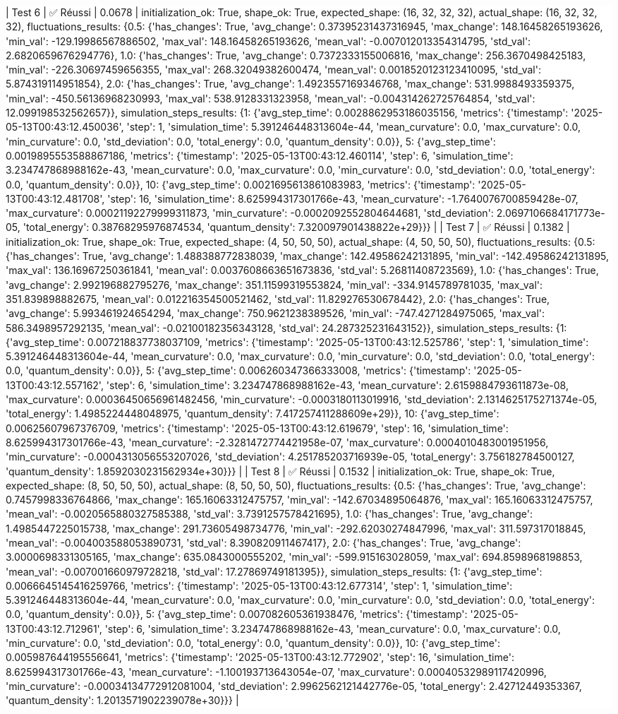 | Test 6 | ✅ Réussi | 0.0678 | initialization_ok: True, shape_ok: True, expected_shape: (16, 32, 32, 32), actual_shape: (16, 32, 32, 32), fluctuations_results: {0.5: {'has_changes': True, 'avg_change': 0.37395231437316945, 'max_change': 148.16458265193626, 'min_val': -129.19986567886502, 'max_val': 148.16458265193626, 'mean_val': -0.007012013354314795, 'std_val': 2.6820659676294776}, 1.0: {'has_changes': True, 'avg_change': 0.7372333155006816, 'max_change': 256.3670498425183, 'min_val': -226.30697459656355, 'max_val': 268.32049382600474, 'mean_val': 0.0018520123123410095, 'std_val': 5.874319114951854}, 2.0: {'has_changes': True, 'avg_change': 1.4923557169346768, 'max_change': 531.9988493359375, 'min_val': -450.56136968230993, 'max_val': 538.9128331323958, 'mean_val': -0.004314262725764854, 'std_val': 12.099198532562657}}, simulation_steps_results: {1: {'avg_step_time': 0.0028862953186035156, 'metrics': {'timestamp': '2025-05-13T00:43:12.450036', 'step': 1, 'simulation_time': 5.391246448313604e-44, 'mean_curvature': 0.0, 'max_curvature': 0.0, 'min_curvature': 0.0, 'std_deviation': 0.0, 'total_energy': 0.0, 'quantum_density': 0.0}}, 5: {'avg_step_time': 0.0019895553588867186, 'metrics': {'timestamp': '2025-05-13T00:43:12.460114', 'step': 6, 'simulation_time': 3.234747868988162e-43, 'mean_curvature': 0.0, 'max_curvature': 0.0, 'min_curvature': 0.0, 'std_deviation': 0.0, 'total_energy': 0.0, 'quantum_density': 0.0}}, 10: {'avg_step_time': 0.0021695613861083983, 'metrics': {'timestamp': '2025-05-13T00:43:12.481708', 'step': 16, 'simulation_time': 8.625994317301766e-43, 'mean_curvature': -1.7640076700859428e-07, 'max_curvature': 0.00021192279999311873, 'min_curvature': -0.0002092552804644681, 'std_deviation': 2.0697106684171773e-05, 'total_energy': 0.38768295976874534, 'quantum_density': 7.320097901438822e+29}}} |
| Test 7 | ✅ Réussi | 0.1382 | initialization_ok: True, shape_ok: True, expected_shape: (4, 50, 50, 50), actual_shape: (4, 50, 50, 50), fluctuations_results: {0.5: {'has_changes': True, 'avg_change': 1.488388772838039, 'max_change': 142.49586242131895, 'min_val': -142.49586242131895, 'max_val': 136.16967250361841, 'mean_val': 0.0037608663651673836, 'std_val': 5.26811408723569}, 1.0: {'has_changes': True, 'avg_change': 2.992196882795276, 'max_change': 351.11599319553824, 'min_val': -334.9145789781035, 'max_val': 351.839898882675, 'mean_val': 0.012216354500521462, 'std_val': 11.829276530678442}, 2.0: {'has_changes': True, 'avg_change': 5.993461924654294, 'max_change': 750.9621238389526, 'min_val': -747.4271284975065, 'max_val': 586.3498957292135, 'mean_val': -0.02100182356343128, 'std_val': 24.287325231643152}}, simulation_steps_results: {1: {'avg_step_time': 0.007218837738037109, 'metrics': {'timestamp': '2025-05-13T00:43:12.525786', 'step': 1, 'simulation_time': 5.391246448313604e-44, 'mean_curvature': 0.0, 'max_curvature': 0.0, 'min_curvature': 0.0, 'std_deviation': 0.0, 'total_energy': 0.0, 'quantum_density': 0.0}}, 5: {'avg_step_time': 0.006260347366333008, 'metrics': {'timestamp': '2025-05-13T00:43:12.557162', 'step': 6, 'simulation_time': 3.234747868988162e-43, 'mean_curvature': 2.6159884793611873e-08, 'max_curvature': 0.00036450656961482456, 'min_curvature': -0.0003180113019916, 'std_deviation': 2.1314625175271374e-05, 'total_energy': 1.4985224448048975, 'quantum_density': 7.417257411288609e+29}}, 10: {'avg_step_time': 0.00625607967376709, 'metrics': {'timestamp': '2025-05-13T00:43:12.619679', 'step': 16, 'simulation_time': 8.625994317301766e-43, 'mean_curvature': -2.3281472774421958e-07, 'max_curvature': 0.0004010483001951956, 'min_curvature': -0.0004313056553207026, 'std_deviation': 4.251785203716939e-05, 'total_energy': 3.756182784500127, 'quantum_density': 1.8592030231562934e+30}}} |
| Test 8 | ✅ Réussi | 0.1532 | initialization_ok: True, shape_ok: True, expected_shape: (8, 50, 50, 50), actual_shape: (8, 50, 50, 50), fluctuations_results: {0.5: {'has_changes': True, 'avg_change': 0.7457998336764866, 'max_change': 165.16063312475757, 'min_val': -142.67034895064876, 'max_val': 165.16063312475757, 'mean_val': -0.0020565880327585388, 'std_val': 3.7391257578421695}, 1.0: {'has_changes': True, 'avg_change': 1.4985447225015738, 'max_change': 291.73605498734776, 'min_val': -292.62030274847996, 'max_val': 311.597317018845, 'mean_val': -0.004003588053890731, 'std_val': 8.390820911467417}, 2.0: {'has_changes': True, 'avg_change': 3.0000698331305165, 'max_change': 635.0843000555202, 'min_val': -599.915163028059, 'max_val': 694.8598968198853, 'mean_val': -0.007001660979728218, 'std_val': 17.27869749181395}}, simulation_steps_results: {1: {'avg_step_time': 0.0066645145416259766, 'metrics': {'timestamp': '2025-05-13T00:43:12.677314', 'step': 1, 'simulation_time': 5.391246448313604e-44, 'mean_curvature': 0.0, 'max_curvature': 0.0, 'min_curvature': 0.0, 'std_deviation': 0.0, 'total_energy': 0.0, 'quantum_density': 0.0}}, 5: {'avg_step_time': 0.007082605361938476, 'metrics': {'timestamp': '2025-05-13T00:43:12.712961', 'step': 6, 'simulation_time': 3.234747868988162e-43, 'mean_curvature': 0.0, 'max_curvature': 0.0, 'min_curvature': 0.0, 'std_deviation': 0.0, 'total_energy': 0.0, 'quantum_density': 0.0}}, 10: {'avg_step_time': 0.005987644195556641, 'metrics': {'timestamp': '2025-05-13T00:43:12.772902', 'step': 16, 'simulation_time': 8.625994317301766e-43, 'mean_curvature': -1.100193713643054e-07, 'max_curvature': 0.00040532989117420996, 'min_curvature': -0.00034134772912081004, 'std_deviation': 2.9962562121442776e-05, 'total_energy': 2.42712449353367, 'quantum_density': 1.2013571902239078e+30}}} |